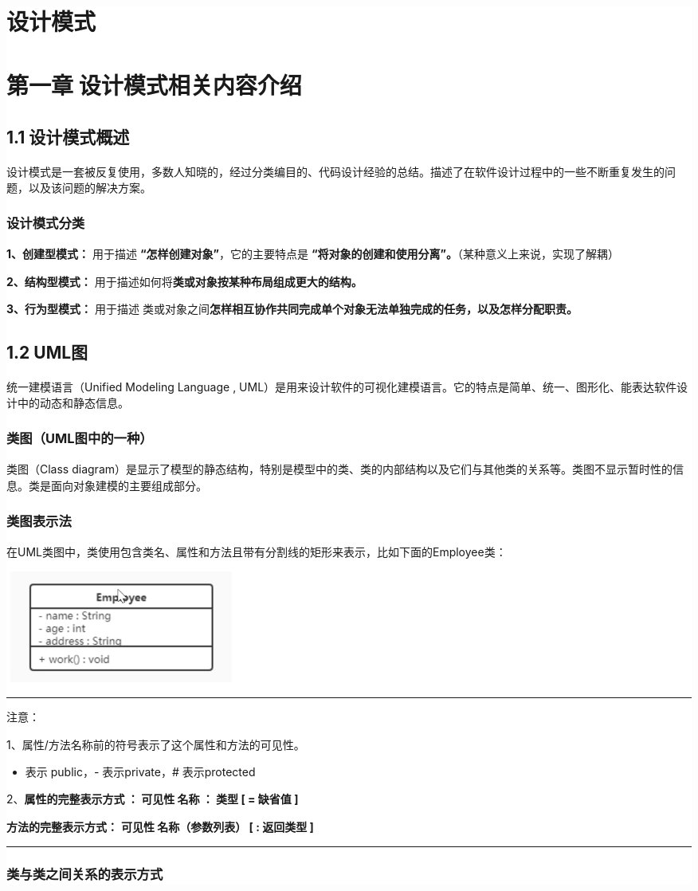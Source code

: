# 设计模式

# 第一章 设计模式相关内容介绍

## 1.1 设计模式概述

设计模式是一套被反复使用，多数人知晓的，经过分类编目的、代码设计经验的总结。描述了在软件设计过程中的一些不断重复发生的问题，以及该问题的解决方案。

### 设计模式分类

**1、创建型模式：** 用于描述 **“怎样创建对象”**，它的主要特点是 **“将对象的创建和使用分离”。**（某种意义上来说，实现了解耦）

**2、结构型模式：** 用于描述如何将**类或对象按某种布局组成更大的结构。**

**3、行为型模式：** 用于描述 类或对象之间**怎样相互协作共同完成单个对象无法单独完成的任务，以及怎样分配职责。**

## 1.2 UML图

统一建模语言（Unified Modeling Language , UML）是用来设计软件的可视化建模语言。它的特点是简单、统一、图形化、能表达软件设计中的动态和静态信息。

### 类图（UML图中的一种）

类图（Class diagram）是显示了模型的静态结构，特别是模型中的类、类的内部结构以及它们与其他类的关系等。类图不显示暂时性的信息。类是面向对象建模的主要组成部分。

### 类图表示法

在UML类图中，类使用包含类名、属性和方法且带有分割线的矩形来表示，比如下面的Employee类：

![image.png](%E8%AE%BE%E8%AE%A1%E6%A8%A1%E5%BC%8F%20128e745001648072b460c3aac6f16246/image.png)

---

注意：

1、属性/方法名称前的符号表示了这个属性和方法的可见性。

+ 表示 public，- 表示private，# 表示protected

2、**属性的完整表示方式 ： 可见性 名称 ： 类型 [ = 缺省值 ]**

**方法的完整表示方式：** **可见性 名称（参数列表） [ : 返回类型 ]**

---

### 类与类之间关系的表示方式

